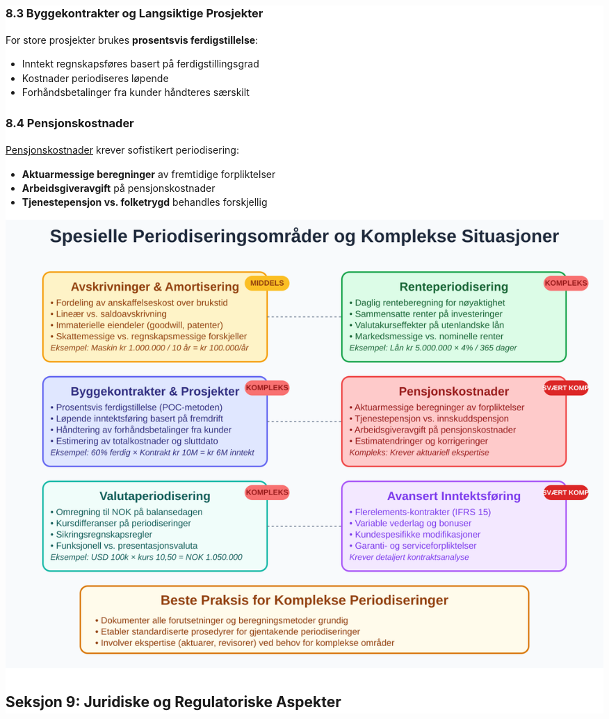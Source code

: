 ### 8.3 Byggekontrakter og Langsiktige Prosjekter

For store prosjekter brukes **prosentsvis ferdigstillelse**:

* Inntekt regnskapsføres basert på ferdigstillingsgrad
* Kostnader periodiseres løpende
* Forhåndsbetalinger fra kunder håndteres særskilt

### 8.4 Pensjonskostnader

[Pensjonskostnader](/blogs/regnskap/hva-er-pensjon "Hva er Pensjon? Komplett Guide til Norsk Pensjonssystem") krever sofistikert periodisering:

* **Aktuarmessige beregninger** av fremtidige forpliktelser
* **Arbeidsgiveravgift** på pensjonskostnader
* **Tjenestepensjon vs. folketrygd** behandles forskjellig

![Komplekse Periodiseringer Oversikt](komplekse-periodiseringer-oversikt.svg)

## Seksjon 9: Juridiske og Regulatoriske Aspekter
